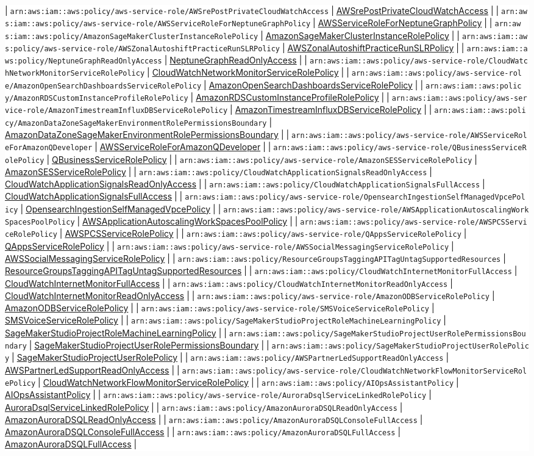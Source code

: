 | `arn:aws:iam::aws:policy/aws-service-role/AWSrePostPrivateCloudWatchAccess` | [AWSrePostPrivateCloudWatchAccess](../policies.md#awsrepostprivatecloudwatchaccess) |
| `arn:aws:iam::aws:policy/aws-service-role/AWSServiceRoleForNeptuneGraphPolicy` | [AWSServiceRoleForNeptuneGraphPolicy](../policies.md#awsserviceroleforneptunegraphpolicy) |
| `arn:aws:iam::aws:policy/AmazonSageMakerClusterInstanceRolePolicy` | [AmazonSageMakerClusterInstanceRolePolicy](../policies.md#amazonsagemakerclusterinstancerolepolicy) |
| `arn:aws:iam::aws:policy/aws-service-role/AWSZonalAutoshiftPracticeRunSLRPolicy` | [AWSZonalAutoshiftPracticeRunSLRPolicy](../policies.md#awszonalautoshiftpracticerunslrpolicy) |
| `arn:aws:iam::aws:policy/NeptuneGraphReadOnlyAccess` | [NeptuneGraphReadOnlyAccess](../policies.md#neptunegraphreadonlyaccess) |
| `arn:aws:iam::aws:policy/aws-service-role/CloudWatchNetworkMonitorServiceRolePolicy` | [CloudWatchNetworkMonitorServiceRolePolicy](../policies.md#cloudwatchnetworkmonitorservicerolepolicy) |
| `arn:aws:iam::aws:policy/aws-service-role/AmazonOpenSearchDashboardsServiceRolePolicy` | [AmazonOpenSearchDashboardsServiceRolePolicy](../policies.md#amazonopensearchdashboardsservicerolepolicy) |
| `arn:aws:iam::aws:policy/AmazonRDSCustomInstanceProfileRolePolicy` | [AmazonRDSCustomInstanceProfileRolePolicy](../policies.md#amazonrdscustominstanceprofilerolepolicy) |
| `arn:aws:iam::aws:policy/aws-service-role/AmazonTimestreamInfluxDBServiceRolePolicy` | [AmazonTimestreamInfluxDBServiceRolePolicy](../policies.md#amazontimestreaminfluxdbservicerolepolicy) |
| `arn:aws:iam::aws:policy/AmazonDataZoneSageMakerEnvironmentRolePermissionsBoundary` | [AmazonDataZoneSageMakerEnvironmentRolePermissionsBoundary](../policies.md#amazondatazonesagemakerenvironmentrolepermissionsboundary) |
| `arn:aws:iam::aws:policy/aws-service-role/AWSServiceRoleForAmazonQDeveloper` | [AWSServiceRoleForAmazonQDeveloper](../policies.md#awsserviceroleforamazonqdeveloper) |
| `arn:aws:iam::aws:policy/aws-service-role/QBusinessServiceRolePolicy` | [QBusinessServiceRolePolicy](../policies.md#qbusinessservicerolepolicy) |
| `arn:aws:iam::aws:policy/aws-service-role/AmazonSESServiceRolePolicy` | [AmazonSESServiceRolePolicy](../policies.md#amazonsesservicerolepolicy) |
| `arn:aws:iam::aws:policy/CloudWatchApplicationSignalsReadOnlyAccess` | [CloudWatchApplicationSignalsReadOnlyAccess](../policies.md#cloudwatchapplicationsignalsreadonlyaccess) |
| `arn:aws:iam::aws:policy/CloudWatchApplicationSignalsFullAccess` | [CloudWatchApplicationSignalsFullAccess](../policies.md#cloudwatchapplicationsignalsfullaccess) |
| `arn:aws:iam::aws:policy/aws-service-role/OpensearchIngestionSelfManagedVpcePolicy` | [OpensearchIngestionSelfManagedVpcePolicy](../policies.md#opensearchingestionselfmanagedvpcepolicy) |
| `arn:aws:iam::aws:policy/aws-service-role/AWSApplicationAutoscalingWorkSpacesPoolPolicy` | [AWSApplicationAutoscalingWorkSpacesPoolPolicy](../policies.md#awsapplicationautoscalingworkspacespoolpolicy) |
| `arn:aws:iam::aws:policy/aws-service-role/AWSPCSServiceRolePolicy` | [AWSPCSServiceRolePolicy](../policies.md#awspcsservicerolepolicy) |
| `arn:aws:iam::aws:policy/aws-service-role/QAppsServiceRolePolicy` | [QAppsServiceRolePolicy](../policies.md#qappsservicerolepolicy) |
| `arn:aws:iam::aws:policy/aws-service-role/AWSSocialMessagingServiceRolePolicy` | [AWSSocialMessagingServiceRolePolicy](../policies.md#awssocialmessagingservicerolepolicy) |
| `arn:aws:iam::aws:policy/ResourceGroupsTaggingAPITagUntagSupportedResources` | [ResourceGroupsTaggingAPITagUntagSupportedResources](../policies.md#resourcegroupstaggingapitaguntagsupportedresources) |
| `arn:aws:iam::aws:policy/CloudWatchInternetMonitorFullAccess` | [CloudWatchInternetMonitorFullAccess](../policies.md#cloudwatchinternetmonitorfullaccess) |
| `arn:aws:iam::aws:policy/CloudWatchInternetMonitorReadOnlyAccess` | [CloudWatchInternetMonitorReadOnlyAccess](../policies.md#cloudwatchinternetmonitorreadonlyaccess) |
| `arn:aws:iam::aws:policy/aws-service-role/AmazonODBServiceRolePolicy` | [AmazonODBServiceRolePolicy](../policies.md#amazonodbservicerolepolicy) |
| `arn:aws:iam::aws:policy/aws-service-role/SMSVoiceServiceRolePolicy` | [SMSVoiceServiceRolePolicy](../policies.md#smsvoiceservicerolepolicy) |
| `arn:aws:iam::aws:policy/SageMakerStudioProjectRoleMachineLearningPolicy` | [SageMakerStudioProjectRoleMachineLearningPolicy](../policies.md#sagemakerstudioprojectrolemachinelearningpolicy) |
| `arn:aws:iam::aws:policy/SageMakerStudioProjectUserRolePermissionsBoundary` | [SageMakerStudioProjectUserRolePermissionsBoundary](../policies.md#sagemakerstudioprojectuserrolepermissionsboundary) |
| `arn:aws:iam::aws:policy/SageMakerStudioProjectUserRolePolicy` | [SageMakerStudioProjectUserRolePolicy](../policies.md#sagemakerstudioprojectuserrolepolicy) |
| `arn:aws:iam::aws:policy/AWSPartnerLedSupportReadOnlyAccess` | [AWSPartnerLedSupportReadOnlyAccess](../policies.md#awspartnerledsupportreadonlyaccess) |
| `arn:aws:iam::aws:policy/aws-service-role/CloudWatchNetworkFlowMonitorServiceRolePolicy` | [CloudWatchNetworkFlowMonitorServiceRolePolicy](../policies.md#cloudwatchnetworkflowmonitorservicerolepolicy) |
| `arn:aws:iam::aws:policy/AIOpsAssistantPolicy` | [AIOpsAssistantPolicy](../policies.md#aiopsassistantpolicy) |
| `arn:aws:iam::aws:policy/aws-service-role/AuroraDsqlServiceLinkedRolePolicy` | [AuroraDsqlServiceLinkedRolePolicy](../policies.md#auroradsqlservicelinkedrolepolicy) |
| `arn:aws:iam::aws:policy/AmazonAuroraDSQLReadOnlyAccess` | [AmazonAuroraDSQLReadOnlyAccess](../policies.md#amazonauroradsqlreadonlyaccess) |
| `arn:aws:iam::aws:policy/AmazonAuroraDSQLConsoleFullAccess` | [AmazonAuroraDSQLConsoleFullAccess](../policies.md#amazonauroradsqlconsolefullaccess) |
| `arn:aws:iam::aws:policy/AmazonAuroraDSQLFullAccess` | [AmazonAuroraDSQLFullAccess](../policies.md#amazonauroradsqlfullaccess) |